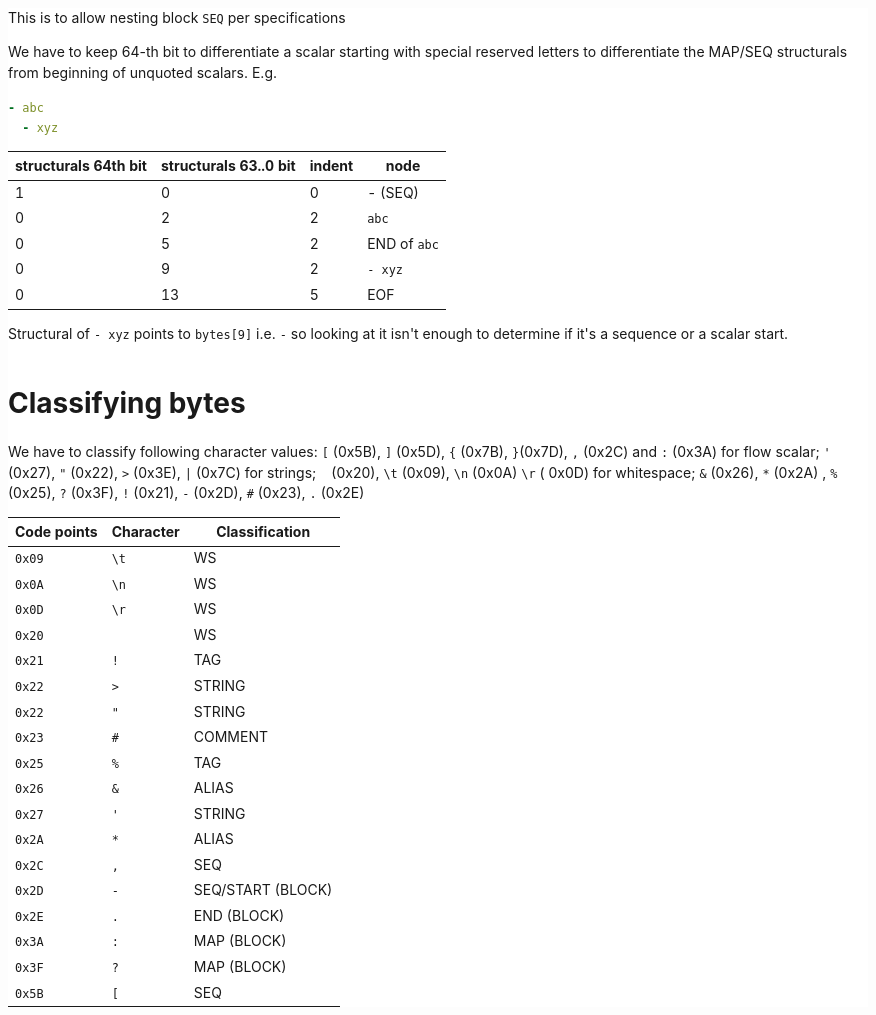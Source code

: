 This is to allow nesting block `SEQ` per specifications

We have to keep 64-th bit to differentiate a scalar starting with special reserved letters to differentiate the MAP/SEQ structurals from beginning of unquoted scalars. E.g.

```yaml
- abc
  - xyz 
```

| structurals 64th bit | structurals 63..0 bit | indent | node         |
|----------------------|-----------------------|--------|--------------|
| 1                    | 0                     | 0      | - (SEQ)      |
| 0                    | 2                     | 2      | `abc`        |
| 0                    | 5                     | 2      | END of `abc` |
| 0                    | 9                     | 2      | `- xyz`      |
| 0                    | 13                    | 5      | EOF          |

Structural of `- xyz` points to `bytes[9]` i.e. `-` so looking at it isn't enough to determine if it's a sequence or a scalar start.

# Classifying bytes

We have to classify following character values: `[` (0x5B), `]` (0x5D), `{` (0x7B), `}`(0x7D), `,` (0x2C) and `:` (0x3A)
for flow scalar; `'` (0x27), `"` (0x22), `>` (0x3E), `|` (0x7C) for strings; ` ` (0x20), `\t` (0x09), `\n` (0x0A) `\r` (
0x0D) for whitespace; `&` (0x26), `*` (0x2A) , `%` (0x25), `?` (0x3F), `!` (0x21), `-` (0x2D), `#` (0x23), `.` (0x2E)

| Code points | Character | Classification    |
|-------------|-----------|-------------------|
| `0x09`      | `\t`      | WS                |
| `0x0A`      | `\n`      | WS                |
| `0x0D`      | `\r`      | WS                |
| `0x20`      | ` `       | WS                |
| `0x21`      | `!`       | TAG               |
| `0x22`      | `>`       | STRING            |
| `0x22`      | `"`       | STRING            |
| `0x23`      | `#`       | COMMENT           |
| `0x25`      | `%`       | TAG               |
| `0x26`      | `&`       | ALIAS             |
| `0x27`      | `'`       | STRING            |
| `0x2A`      | `*`       | ALIAS             |
| `0x2C`      | `,`       | SEQ               |
| `0x2D`      | `-`       | SEQ/START (BLOCK) |
| `0x2E`      | `.`       | END (BLOCK)       |
| `0x3A`      | `:`       | MAP (BLOCK)       |
| `0x3F`      | `?`       | MAP (BLOCK)       |
| `0x5B`      | `[`       | SEQ               |